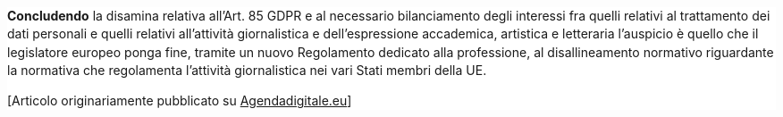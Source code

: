 **Concludendo** la disamina relativa all’Art. 85 GDPR e al necessario bilanciamento degli interessi fra quelli relativi al trattamento dei dati personali e quelli relativi all’attività giornalistica e dell’espressione accademica, artistica e letteraria l’auspicio è quello che il legislatore europeo ponga fine, tramite un nuovo Regolamento dedicato alla professione, al disallineamento normativo riguardante la normativa che regolamenta l’attività giornalistica nei vari Stati membri della UE.

\[Articolo originariamente pubblicato su [Agendadigitale.eu](https://www.agendadigitale.eu/)\]
